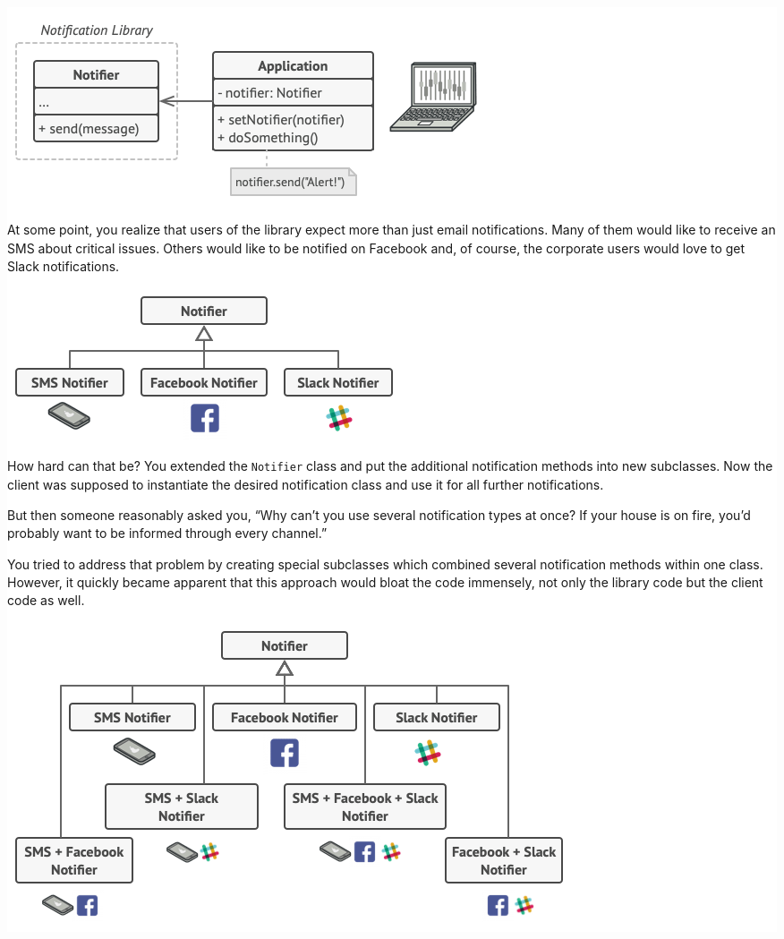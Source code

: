 ![](../../../Assets/Pasted%20image%2020250130110207.png)

At some point, you realize that users of the library expect more than just email notifications. Many of them would like to receive an SMS about critical issues. Others would like to be notified on Facebook and, of course, the corporate users would love to get Slack notifications.

![](../../../Assets/Pasted%20image%2020250130110237.png)

How hard can that be? You extended the `Notifier` class and put the additional notification methods into new subclasses. Now the client was supposed to instantiate the desired notification class and use it for all further notifications.

But then someone reasonably asked you, “Why can’t you use several notification types at once? If your house is on fire, you’d probably want to be informed through every channel.”

You tried to address that problem by creating special subclasses which combined several notification methods within one class. However, it quickly became apparent that this approach would bloat the code immensely, not only the library code but the client code as well.

![](../../../Assets/Pasted%20image%2020250130110242.png)
